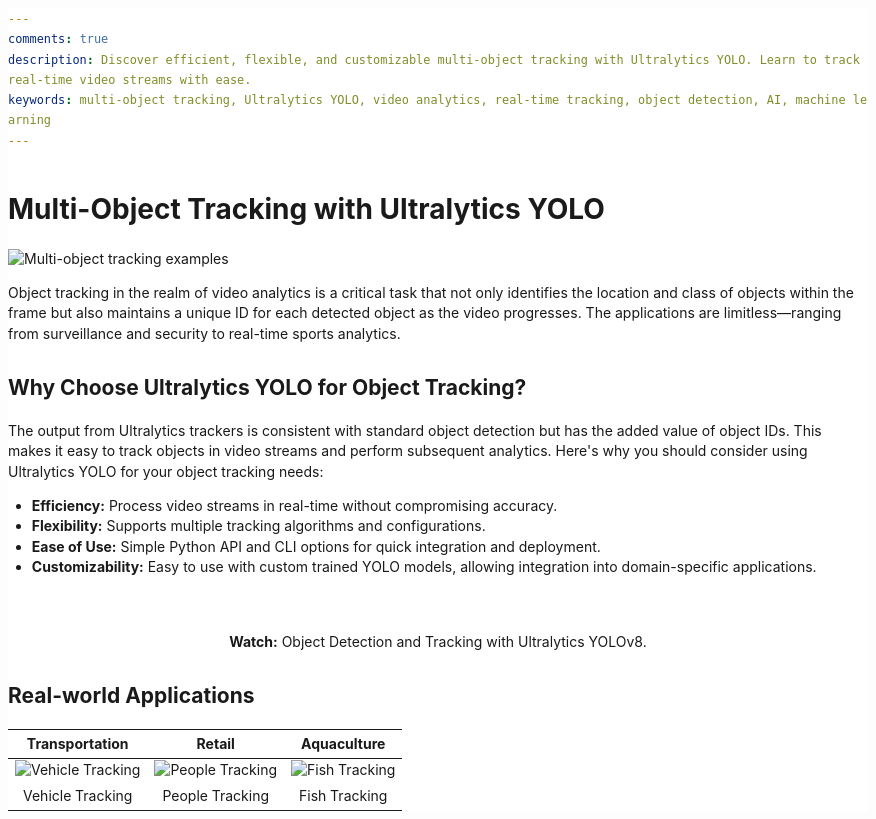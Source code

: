 ```yaml
---
comments: true
description: Discover efficient, flexible, and customizable multi-object tracking with Ultralytics YOLO. Learn to track real-time video streams with ease.
keywords: multi-object tracking, Ultralytics YOLO, video analytics, real-time tracking, object detection, AI, machine learning
---
```


# Multi-Object Tracking with Ultralytics YOLO

<img width="1024" src="https://github.com/ultralytics/docs/releases/download/0/multi-object-tracking-examples.avif" alt="Multi-object tracking examples">

Object tracking in the realm of video analytics is a critical task that not only identifies the location and class of objects within the frame but also maintains a unique ID for each detected object as the video progresses. The applications are limitless—ranging from surveillance and security to real-time sports analytics.

## Why Choose Ultralytics YOLO for Object Tracking?

The output from Ultralytics trackers is consistent with standard object detection but has the added value of object IDs. This makes it easy to track objects in video streams and perform subsequent analytics. Here's why you should consider using Ultralytics YOLO for your object tracking needs:

- **Efficiency:** Process video streams in real-time without compromising accuracy.
- **Flexibility:** Supports multiple tracking algorithms and configurations.
- **Ease of Use:** Simple Python API and CLI options for quick integration and deployment.
- **Customizability:** Easy to use with custom trained YOLO models, allowing integration into domain-specific applications.

<p align="center">
  <br>
  <iframe loading="lazy" width="720" height="405" src="https://www.youtube.com/embed/hHyHmOtmEgs?si=VNZtXmm45Nb9s-N-"
    title="YouTube video player" frameborder="0"
    allow="accelerometer; autoplay; clipboard-write; encrypted-media; gyroscope; picture-in-picture; web-share"
    allowfullscreen>
  </iframe>
  <br>
  <strong>Watch:</strong> Object Detection and Tracking with Ultralytics YOLOv8.
</p>

## Real-world Applications

|           Transportation           |              Retail              |         Aquaculture          |
| :--------------------------------: | :------------------------------: | :--------------------------: |
| ![Vehicle Tracking][vehicle track] | ![People Tracking][people track] | ![Fish Tracking][fish track] |
|          Vehicle Tracking          |         People Tracking          |        Fish Tracking         |


[fish track]: https://github.com/RizwanMunawar/ultralytics/assets/62513924/a5146d0f-bfa8-4e0a-b7df-3c1446cd8142
[people track]: https://github.com/RizwanMunawar/ultralytics/assets/62513924/93bb4ee2-77a0-4e4e-8eb6-eb8f527f0527
[vehicle track]: https://github.com/RizwanMunawar/ultralytics/assets/62513924/ee6e6038-383b-4f21-ac29-b2a1c7d386ab